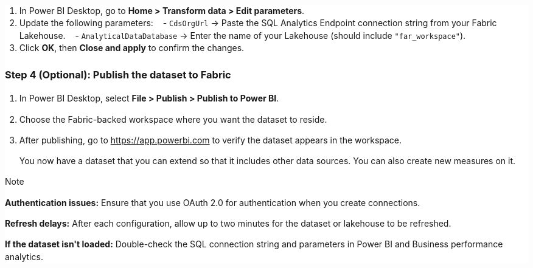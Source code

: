 1. In Power BI Desktop, go to **Home > Transform data > Edit parameters**.
2. Update the following parameters:
   - `CdsOrgUrl` → Paste the SQL Analytics Endpoint connection string from your Fabric Lakehouse.
   - `AnalyticalDataDatabase` → Enter the name of your Lakehouse (should include `"far_workspace"`).
3. Click **OK**, then **Close and apply** to confirm the changes.

### Step 4 (Optional): Publish the dataset to Fabric

1. In Power BI Desktop, select **File > Publish > Publish to Power BI**.
2. Choose the Fabric-backed workspace where you want the dataset to reside.
3. After publishing, go to https://app.powerbi.com to verify the dataset appears in the workspace.


    You now have a dataset that you can extend so that it includes other data sources. You can also create new measures on it.


> [!NOTE]
> **Authentication issues:** Ensure that you use OAuth 2.0 for authentication when you create connections.
>
> **Refresh delays:** After each configuration, allow up to two minutes for the dataset or lakehouse to be refreshed.
>
> **If the dataset isn't loaded:** Double-check the SQL connection string and parameters in Power BI and Business performance analytics.
